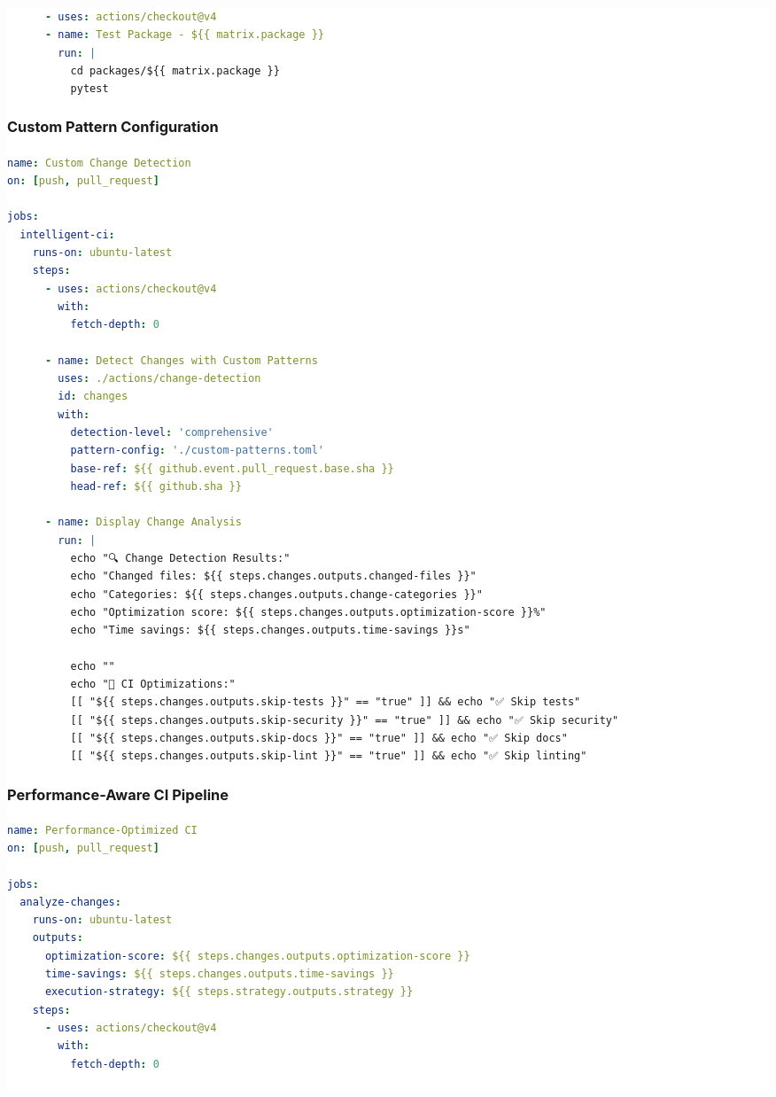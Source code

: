 ```yaml
      - uses: actions/checkout@v4
      - name: Test Package - ${{ matrix.package }}
        run: |
          cd packages/${{ matrix.package }}
          pytest
```

### Custom Pattern Configuration

```yaml
name: Custom Change Detection
on: [push, pull_request]

jobs:
  intelligent-ci:
    runs-on: ubuntu-latest
    steps:
      - uses: actions/checkout@v4
        with:
          fetch-depth: 0
      
      - name: Detect Changes with Custom Patterns
        uses: ./actions/change-detection
        id: changes
        with:
          detection-level: 'comprehensive'
          pattern-config: './custom-patterns.toml'
          base-ref: ${{ github.event.pull_request.base.sha }}
          head-ref: ${{ github.sha }}
      
      - name: Display Change Analysis
        run: |
          echo "🔍 Change Detection Results:"
          echo "Changed files: ${{ steps.changes.outputs.changed-files }}"
          echo "Categories: ${{ steps.changes.outputs.change-categories }}"
          echo "Optimization score: ${{ steps.changes.outputs.optimization-score }}%"
          echo "Time savings: ${{ steps.changes.outputs.time-savings }}s"
          
          echo ""
          echo "🚀 CI Optimizations:"
          [[ "${{ steps.changes.outputs.skip-tests }}" == "true" ]] && echo "✅ Skip tests"
          [[ "${{ steps.changes.outputs.skip-security }}" == "true" ]] && echo "✅ Skip security"
          [[ "${{ steps.changes.outputs.skip-docs }}" == "true" ]] && echo "✅ Skip docs"
          [[ "${{ steps.changes.outputs.skip-lint }}" == "true" ]] && echo "✅ Skip linting"
```

### Performance-Aware CI Pipeline

```yaml
name: Performance-Optimized CI
on: [push, pull_request]

jobs:
  analyze-changes:
    runs-on: ubuntu-latest
    outputs:
      optimization-score: ${{ steps.changes.outputs.optimization-score }}
      time-savings: ${{ steps.changes.outputs.time-savings }}
      execution-strategy: ${{ steps.strategy.outputs.strategy }}
    steps:
      - uses: actions/checkout@v4
        with:
          fetch-depth: 0
      
```
